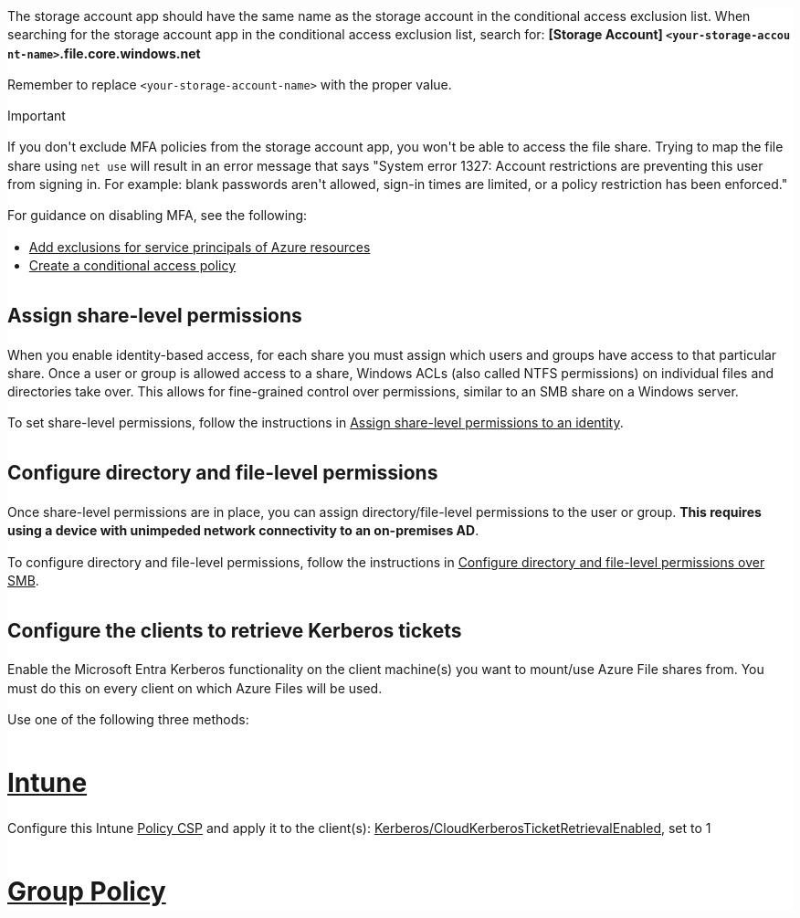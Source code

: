 The storage account app should have the same name as the storage account in the conditional access exclusion list. When searching for the storage account app in the conditional access exclusion list, search for: **[Storage Account] `<your-storage-account-name>`.file.core.windows.net**

Remember to replace `<your-storage-account-name>` with the proper value.

  > [!IMPORTANT]
  > If you don't exclude MFA policies from the storage account app, you won't be able to access the file share. Trying to map the file share using `net use` will result in an error message that says "System error 1327: Account restrictions are preventing this user from signing in. For example: blank passwords aren't allowed, sign-in times are limited, or a policy restriction has been enforced."

For guidance on disabling MFA, see the following:

- [Add exclusions for service principals of Azure resources](../../active-directory/conditional-access/howto-conditional-access-policy-all-users-mfa.md#user-exclusions)
- [Create a conditional access policy](../../active-directory/conditional-access/howto-conditional-access-policy-all-users-mfa.md#create-a-conditional-access-policy)

## Assign share-level permissions

When you enable identity-based access, for each share you must assign which users and groups have access to that particular share. Once a user or group is allowed access to a share, Windows ACLs (also called NTFS permissions) on individual files and directories take over. This allows for fine-grained control over permissions, similar to an SMB share on a Windows server.

To set share-level permissions, follow the instructions in [Assign share-level permissions to an identity](storage-files-identity-assign-share-level-permissions.md).

## Configure directory and file-level permissions

Once share-level permissions are in place, you can assign directory/file-level permissions to the user or group. **This requires using a device with unimpeded network connectivity to an on-premises AD**.

To configure directory and file-level permissions, follow the instructions in [Configure directory and file-level permissions over SMB](storage-files-identity-configure-file-level-permissions.md).

## Configure the clients to retrieve Kerberos tickets

Enable the Microsoft Entra Kerberos functionality on the client machine(s) you want to mount/use Azure File shares from. You must do this on every client on which Azure Files will be used.

Use one of the following three methods:

# [Intune](#tab/intune)

Configure this Intune [Policy CSP](/windows/client-management/mdm/policy-configuration-service-provider) and apply it to the client(s): [Kerberos/CloudKerberosTicketRetrievalEnabled](/windows/client-management/mdm/policy-csp-kerberos#cloudkerberosticketretrievalenabled), set to 1

# [Group Policy](#tab/gpo)
